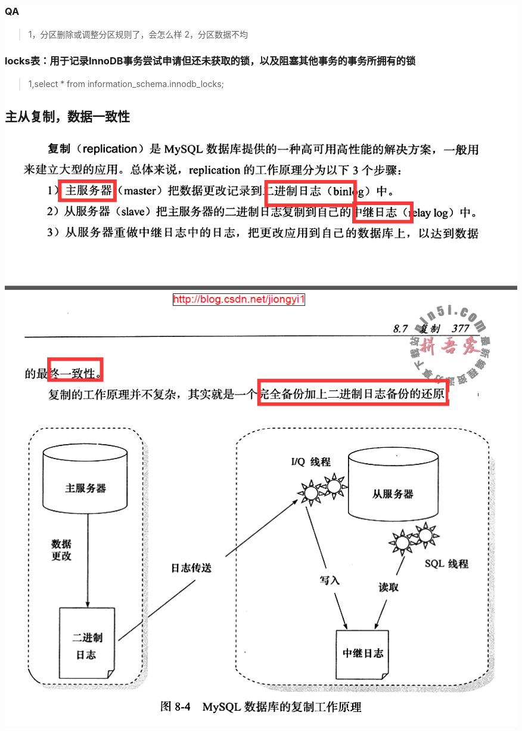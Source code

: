 
### QA
>1，分区删除或调整分区规则了，会怎么样
>2，分区数据不均

### locks表：用于记录InnoDB事务尝试申请但还未获取的锁，以及阻塞其他事务的事务所拥有的锁 
>1,select * from information_schema.innodb_locks;

## 主从复制，数据一致性


![主从复制](./master-slave-duplicate.png "主从复制")

![主从复制步骤原理](./master-slave-duplicate-principle.png "主从复制步骤原理")
